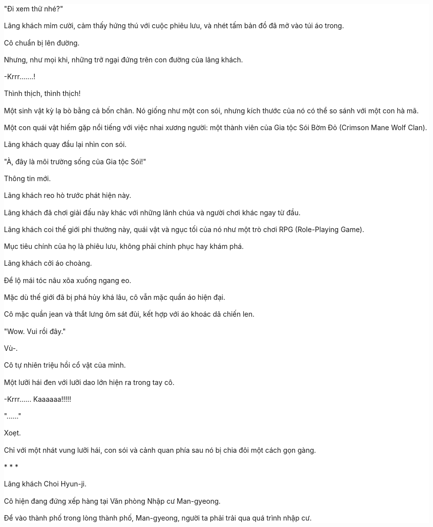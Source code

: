 "Đi xem thử nhé?"

Lãng khách mỉm cười, cảm thấy hứng thú với cuộc phiêu lưu, và nhét tấm bản đồ đã mở vào túi áo trong.

Cô chuẩn bị lên đường.

Nhưng, như mọi khi, những trở ngại đứng trên con đường của lãng khách.

-Krrr.......!

Thình thịch, thình thịch!

Một sinh vật kỳ lạ bò bằng cả bốn chân. Nó giống như một con sói, nhưng kích thước của nó có thể so sánh với một con hà mã.

Một con quái vật hiếm gặp nổi tiếng với việc nhai xương người: một thành viên của Gia tộc Sói Bờm Đỏ (Crimson Mane Wolf Clan).

Lãng khách quay đầu lại nhìn con sói.

"À, đây là môi trường sống của Gia tộc Sói!"

Thông tin mới.

Lãng khách reo hò trước phát hiện này.

Lãng khách đã chơi giải đấu này khác với những lãnh chúa và người chơi khác ngay từ đầu.

Lãng khách coi thế giới phi thường này, quái vật và ngục tối của nó như một trò chơi RPG (Role-Playing Game).

Mục tiêu chính của họ là phiêu lưu, không phải chinh phục hay khám phá.

Lãng khách cởi áo choàng.

Để lộ mái tóc nâu xõa xuống ngang eo.

Mặc dù thế giới đã bị phá hủy khá lâu, cô vẫn mặc quần áo hiện đại.

Cô mặc quần jean và thắt lưng ôm sát đùi, kết hợp với áo khoác dã chiến len.

"Wow. Vui rồi đây."

Vù-.

Cô tự nhiên triệu hồi cổ vật của mình.

Một lưỡi hái đen với lưỡi dao lớn hiện ra trong tay cô.

-Krrr...... Kaaaaaa!!!!!

"......"

Xoẹt.

Chỉ với một nhát vung lưỡi hái, con sói và cảnh quan phía sau nó bị chia đôi một cách gọn gàng.

\* \* \*

Lãng khách Choi Hyun-ji.

Cô hiện đang đứng xếp hàng tại Văn phòng Nhập cư Man-gyeong.

Để vào thành phố trong lòng thành phố, Man-gyeong, người ta phải trải qua quá trình nhập cư.
